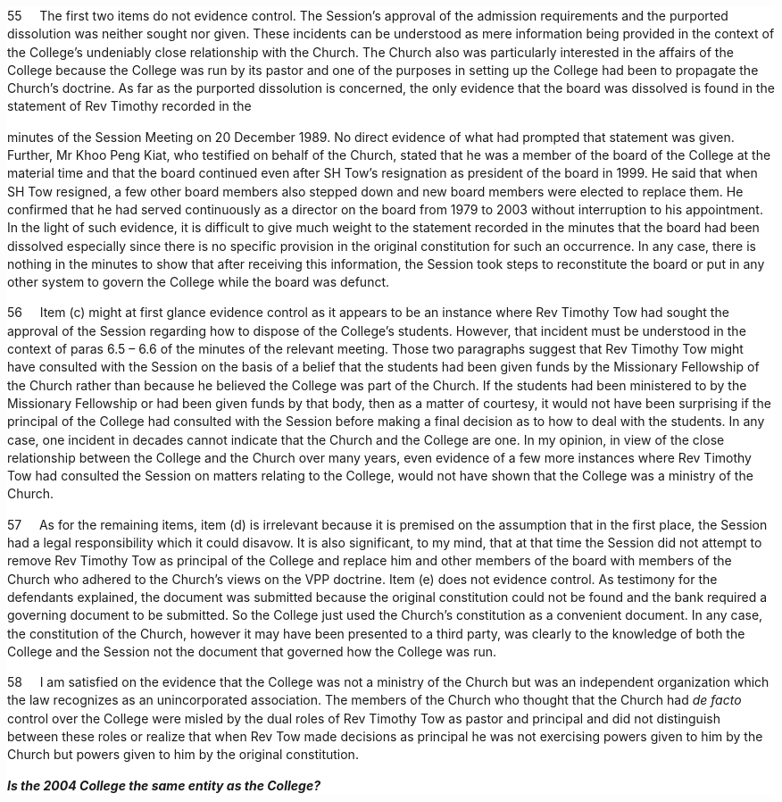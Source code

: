 55     The first two items do not evidence control. The Session’s approval of the admission requirements and the purported dissolution was neither sought nor given. These incidents can be understood as mere information being provided in the context of the College’s undeniably close relationship with the Church. The Church also was particularly interested in the affairs of the College because the College was run by its pastor and one of the purposes in setting up the College had been to propagate the Church’s doctrine. As far as the purported dissolution is concerned, the only evidence that the board was dissolved is found in the statement of Rev Timothy recorded in the 


minutes of the Session Meeting on 20 December 1989. No direct evidence of what had prompted that statement was given. Further, Mr Khoo Peng Kiat, who testified on behalf of the Church, stated that he was a member of the board of the College at the material time and that the board continued even after SH Tow’s resignation as president of the board in 1999. He said that when SH Tow resigned, a few other board members also stepped down and new board members were elected to replace them. He confirmed that he had served continuously as a director on the board from 1979 to 2003 without interruption to his appointment. In the light of such evidence, it is difficult to give much weight to the statement recorded in the minutes that the board had been dissolved especially since there is no specific provision in the original constitution for such an occurrence. In any case, there is nothing in the minutes to show that after receiving this information, the Session took steps to reconstitute the board or put in any other system to govern the College while the board was defunct. 

56     Item (c) might at first glance evidence control as it appears to be an instance where Rev Timothy Tow had sought the approval of the Session regarding how to dispose of the College’s students. However, that incident must be understood in the context of paras 6.5 – 6.6 of the minutes of the relevant meeting. Those two paragraphs suggest that Rev Timothy Tow might have consulted with the Session on the basis of a belief that the students had been given funds by the Missionary Fellowship of the Church rather than because he believed the College was part of the Church. If the students had been ministered to by the Missionary Fellowship or had been given funds by that body, then as a matter of courtesy, it would not have been surprising if the principal of the College had consulted with the Session before making a final decision as to how to deal with the students. In any case, one incident in decades cannot indicate that the Church and the College are one. In my opinion, in view of the close relationship between the College and the Church over many years, even evidence of a few more instances where Rev Timothy Tow had consulted the Session on matters relating to the College, would not have shown that the College was a ministry of the Church. 

57     As for the remaining items, item (d) is irrelevant because it is premised on the assumption that in the first place, the Session had a legal responsibility which it could disavow. It is also significant, to my mind, that at that time the Session did not attempt to remove Rev Timothy Tow as principal of the College and replace him and other members of the board with members of the Church who adhered to the Church’s views on the VPP doctrine. Item (e) does not evidence control. As testimony for the defendants explained, the document was submitted because the original constitution could not be found and the bank required a governing document to be submitted. So the College just used the Church’s constitution as a convenient document. In any case, the constitution of the Church, however it may have been presented to a third party, was clearly to the knowledge of both the College and the Session not the document that governed how the College was run. 

58     I am satisfied on the evidence that the College was not a ministry of the Church but was an independent organization which the law recognizes as an unincorporated association. The members of the Church who thought that the Church had _de facto_ control over the College were misled by the dual roles of Rev Timothy Tow as pastor and principal and did not distinguish between these roles or realize that when Rev Tow made decisions as principal he was not exercising powers given to him by the Church but powers given to him by the original constitution. 

**_Is the 2004 College the same entity as the College?_** 
